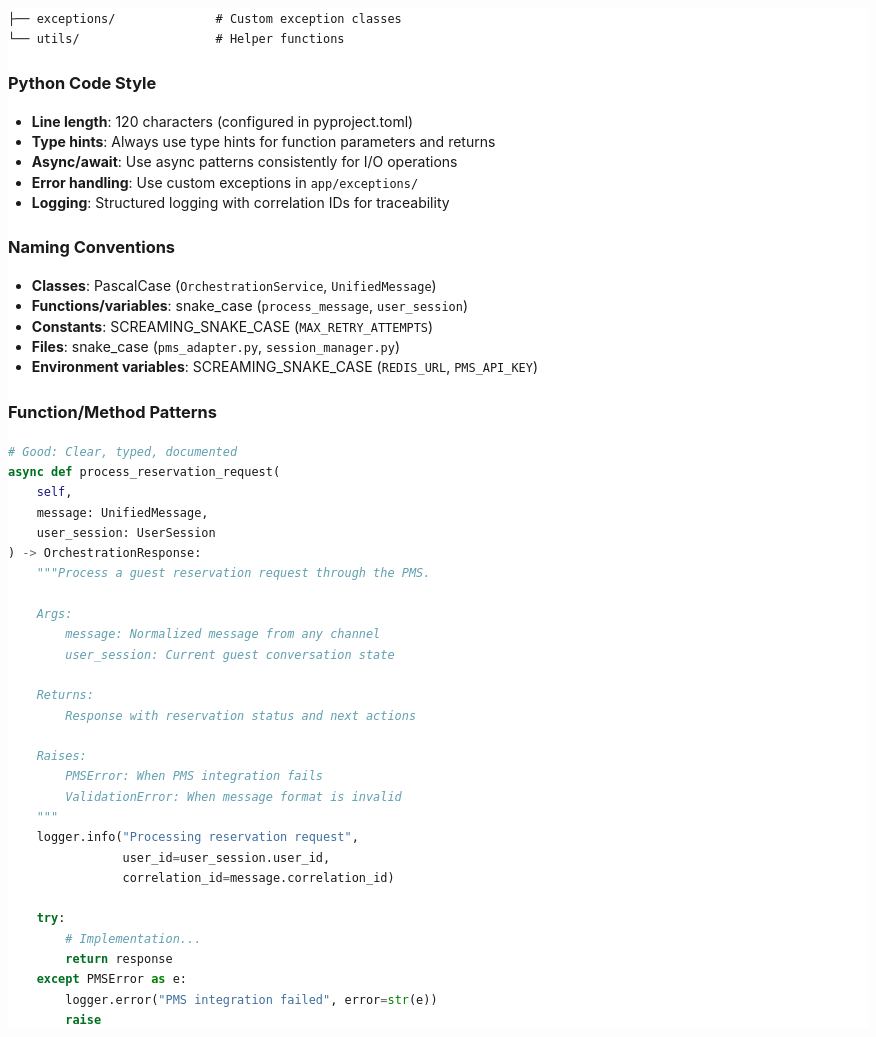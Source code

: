 ```
├── exceptions/              # Custom exception classes
└── utils/                   # Helper functions
```

### Python Code Style
- **Line length**: 120 characters (configured in pyproject.toml)
- **Type hints**: Always use type hints for function parameters and returns
- **Async/await**: Use async patterns consistently for I/O operations
- **Error handling**: Use custom exceptions in `app/exceptions/`
- **Logging**: Structured logging with correlation IDs for traceability

### Naming Conventions
- **Classes**: PascalCase (`OrchestrationService`, `UnifiedMessage`)
- **Functions/variables**: snake_case (`process_message`, `user_session`)
- **Constants**: SCREAMING_SNAKE_CASE (`MAX_RETRY_ATTEMPTS`)
- **Files**: snake_case (`pms_adapter.py`, `session_manager.py`)
- **Environment variables**: SCREAMING_SNAKE_CASE (`REDIS_URL`, `PMS_API_KEY`)

### Function/Method Patterns
```python
# Good: Clear, typed, documented
async def process_reservation_request(
    self, 
    message: UnifiedMessage, 
    user_session: UserSession
) -> OrchestrationResponse:
    """Process a guest reservation request through the PMS.
    
    Args:
        message: Normalized message from any channel
        user_session: Current guest conversation state
        
    Returns:
        Response with reservation status and next actions
        
    Raises:
        PMSError: When PMS integration fails
        ValidationError: When message format is invalid
    """
    logger.info("Processing reservation request", 
                user_id=user_session.user_id,
                correlation_id=message.correlation_id)
    
    try:
        # Implementation...
        return response
    except PMSError as e:
        logger.error("PMS integration failed", error=str(e))
        raise
```
